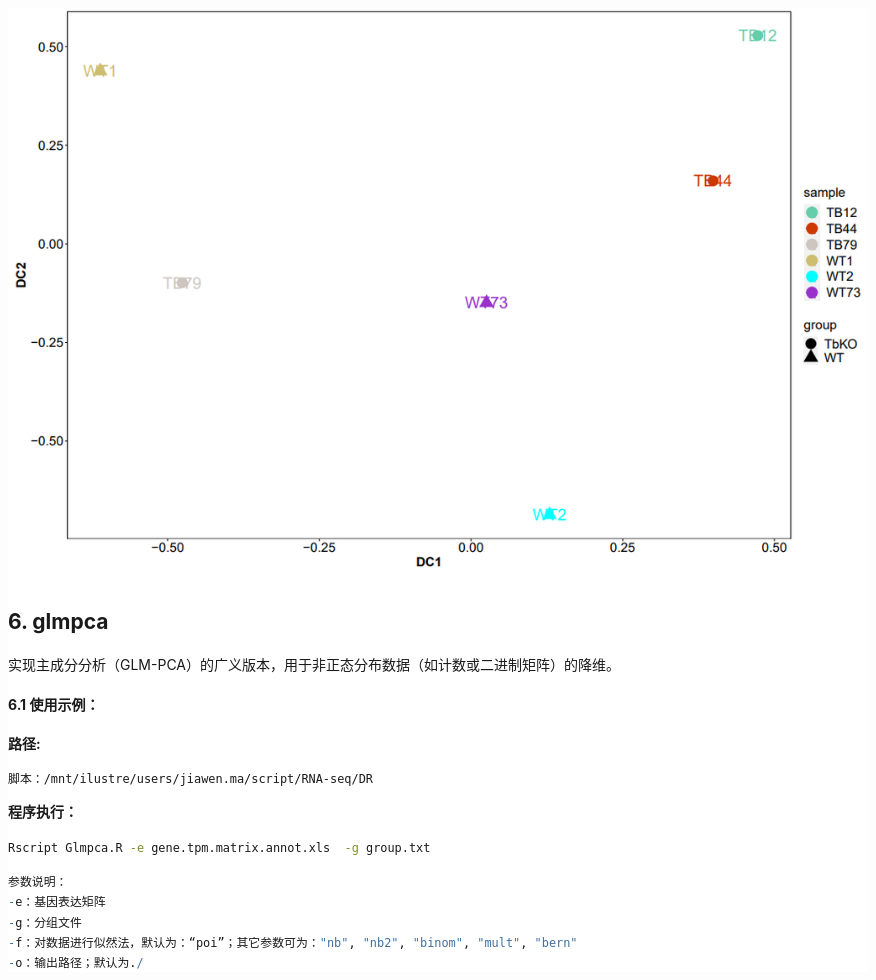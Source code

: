 ![image-20211112111925218](image-20211112111925218.png)



## 6. glmpca

实现主成分分析（GLM-PCA）的广义版本，用于非正态分布数据（如计数或二进制矩阵）的降维。

#### 6.1 使用示例：

**路径:**

```
脚本：/mnt/ilustre/users/jiawen.ma/script/RNA-seq/DR
```

**程序执行：**

```bash
Rscript Glmpca.R -e gene.tpm.matrix.annot.xls  -g group.txt
```

```R
参数说明：
-e：基因表达矩阵
-g：分组文件
-f：对数据进行似然法，默认为：“poi”；其它参数可为："nb", "nb2", "binom", "mult", "bern"
-o：输出路径；默认为./
```
